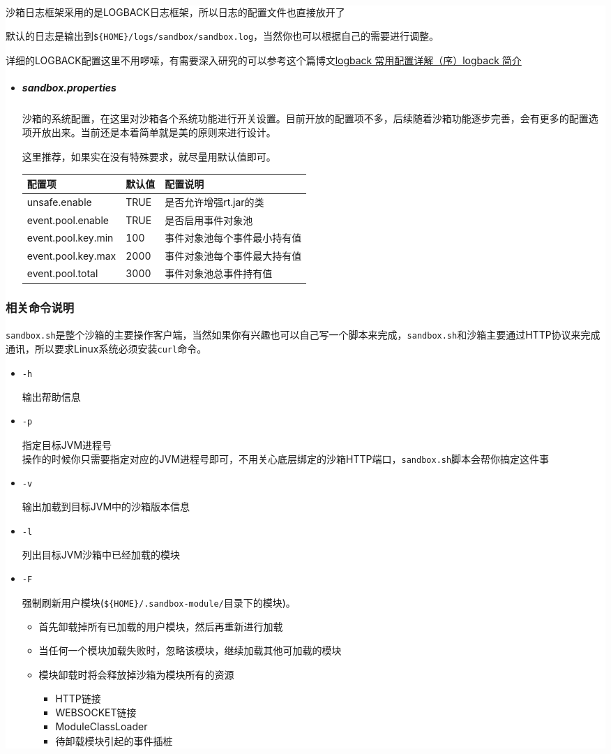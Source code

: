   沙箱日志框架采用的是LOGBACK日志框架，所以日志的配置文件也直接放开了
  
  默认的日志是输出到`${HOME}/logs/sandbox/sandbox.log`，当然你也可以根据自己的需要进行调整。
  
  详细的LOGBACK配置这里不用啰嗦，有需要深入研究的可以参考这个篇博文[logback 常用配置详解（序）logback 简介](http://aub.iteye.com/blog/1101222)

- ##### <span id="sandbox.properties配置">sandbox.properties</span>

  沙箱的系统配置，在这里对沙箱各个系统功能进行开关设置。目前开放的配置项不多，后续随着沙箱功能逐步完善，会有更多的配置选项开放出来。当前还是本着简单就是美的原则来进行设计。
  
  这里推荐，如果实在没有特殊要求，就尽量用默认值即可。
  
  |配置项|默认值|配置说明|
  |---|---|---|
  |unsafe.enable|TRUE|是否允许增强rt.jar的类|
  |event.pool.enable|TRUE|是否启用事件对象池|
  |event.pool.key.min|100|事件对象池每个事件最小持有值|
  |event.pool.key.max|2000|事件对象池每个事件最大持有值|
  |event.pool.total|3000|事件对象池总事件持有值|
  
  

### 相关命令说明

`sandbox.sh`是整个沙箱的主要操作客户端，当然如果你有兴趣也可以自己写一个脚本来完成，`sandbox.sh`和沙箱主要通过HTTP协议来完成通讯，所以要求Linux系统必须安装`curl`命令。

- `-h`

  输出帮助信息
  
- `-p`

  指定目标JVM进程号<br>
  操作的时候你只需要指定对应的JVM进程号即可，不用关心底层绑定的沙箱HTTP端口，`sandbox.sh`脚本会帮你搞定这件事
  
- `-v`

  输出加载到目标JVM中的沙箱版本信息
  
- `-l`

  列出目标JVM沙箱中已经加载的模块
  
- `-F`

  强制刷新用户模块(`${HOME}/.sandbox-module/`目录下的模块)。
  
  - 首先卸载掉所有已加载的用户模块，然后再重新进行加载
  - 当任何一个模块加载失败时，忽略该模块，继续加载其他可加载的模块
  - 模块卸载时将会释放掉沙箱为模块所有的资源

     - HTTP链接
     - WEBSOCKET链接
     - ModuleClassLoader
     - 待卸载模块引起的事件插桩
